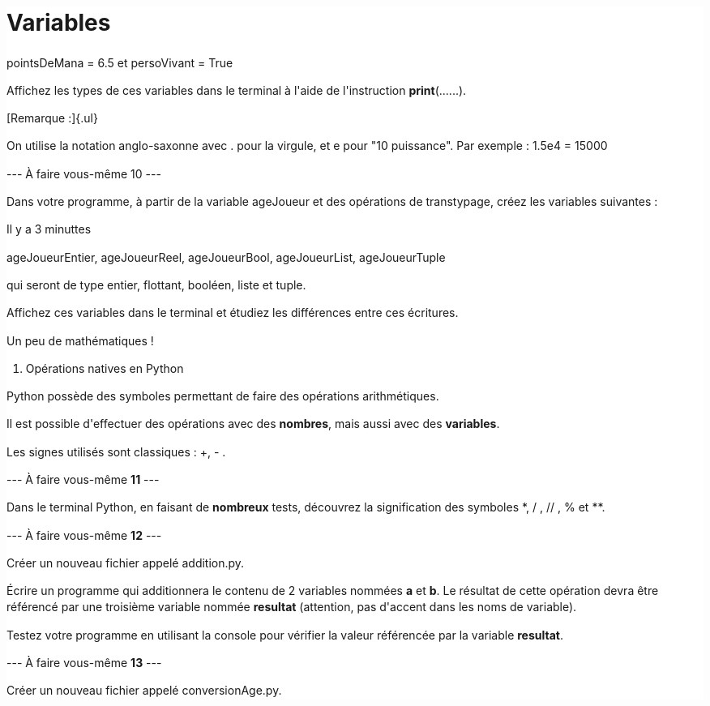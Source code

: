 # Variables

pointsDeMana = 6.5 et persoVivant = True

Affichez les types de ces variables dans le terminal à l'aide de
l'instruction **print**(......).

[Remarque :]{.ul}

On utilise la notation anglo-saxonne avec . pour la virgule, et e pour
\"10 puissance\". Par exemple : 1.5e4 = 15000

--- À faire vous-même 10 ---

Dans votre programme, à partir de la variable ageJoueur et des
opérations de transtypage, créez les variables suivantes :

Il y a 3 minuttes

ageJoueurEntier, ageJoueurReel, ageJoueurBool, ageJoueurList,
ageJoueurTuple

qui seront de type entier, flottant, booléen, liste et tuple.

Affichez ces variables dans le terminal et étudiez les différences
entre ces écritures.

Un peu de mathématiques !

1)  Opérations natives en Python

Python possède des symboles permettant de faire des opérations
arithmétiques.

Il est possible d'effectuer des opérations avec des **nombres**, mais
aussi avec des **variables**.

Les signes utilisés sont classiques : +, - .

--- À faire vous-même **11** ---

Dans le terminal Python, en faisant de **nombreux** tests, découvrez
la signification des symboles \*, / , // , % et \*\*.

--- À faire vous-même **12** ---

Créer un nouveau fichier appelé addition.py.

Écrire un programme qui additionnera le contenu de 2 variables nommées
**a** et **b**. Le résultat de cette opération devra être référencé
par une troisième variable nommée **resultat** (attention, pas
d'accent dans les noms de variable).

Testez votre programme en utilisant la console pour vérifier la valeur
référencée par la variable **resultat**.

--- À faire vous-même **13** ---

Créer un nouveau fichier appelé conversionAge.py.
